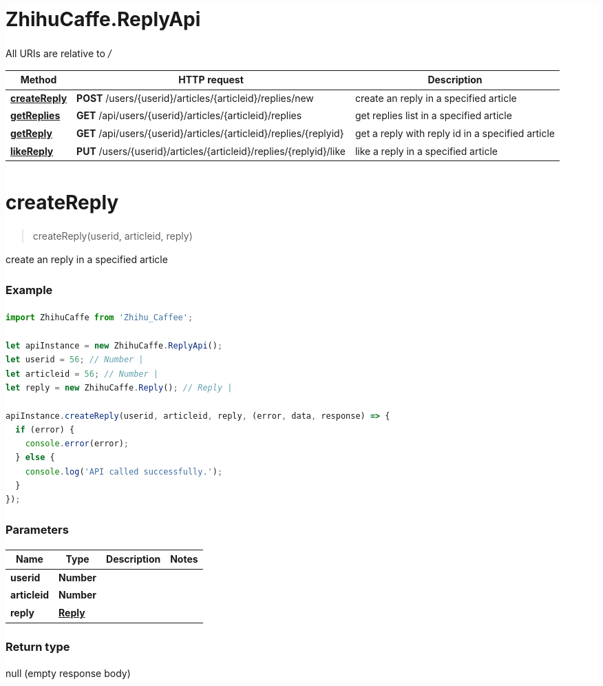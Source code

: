 # ZhihuCaffe.ReplyApi

All URIs are relative to */*

Method | HTTP request | Description
------------- | ------------- | -------------
[**createReply**](ReplyApi.md#createReply) | **POST** /users/{userid}/articles/{articleid}/replies/new | create an reply in a specified article
[**getReplies**](ReplyApi.md#getReplies) | **GET** /api/users/{userid}/articles/{articleid}/replies | get replies list in a specified article
[**getReply**](ReplyApi.md#getReply) | **GET** /api/users/{userid}/articles/{articleid}/replies/{replyid} | get a reply with reply id in a specified article
[**likeReply**](ReplyApi.md#likeReply) | **PUT** /users/{userid}/articles/{articleid}/replies/{replyid}/like | like a reply in a specified article

<a name="createReply"></a>
# **createReply**
> createReply(userid, articleid, reply)

create an reply in a specified article

### Example
```javascript
import ZhihuCaffe from 'Zhihu_Caffee';

let apiInstance = new ZhihuCaffe.ReplyApi();
let userid = 56; // Number | 
let articleid = 56; // Number | 
let reply = new ZhihuCaffe.Reply(); // Reply | 

apiInstance.createReply(userid, articleid, reply, (error, data, response) => {
  if (error) {
    console.error(error);
  } else {
    console.log('API called successfully.');
  }
});
```

### Parameters

Name | Type | Description  | Notes
------------- | ------------- | ------------- | -------------
 **userid** | **Number**|  | 
 **articleid** | **Number**|  | 
 **reply** | [**Reply**](.md)|  | 

### Return type

null (empty response body)
